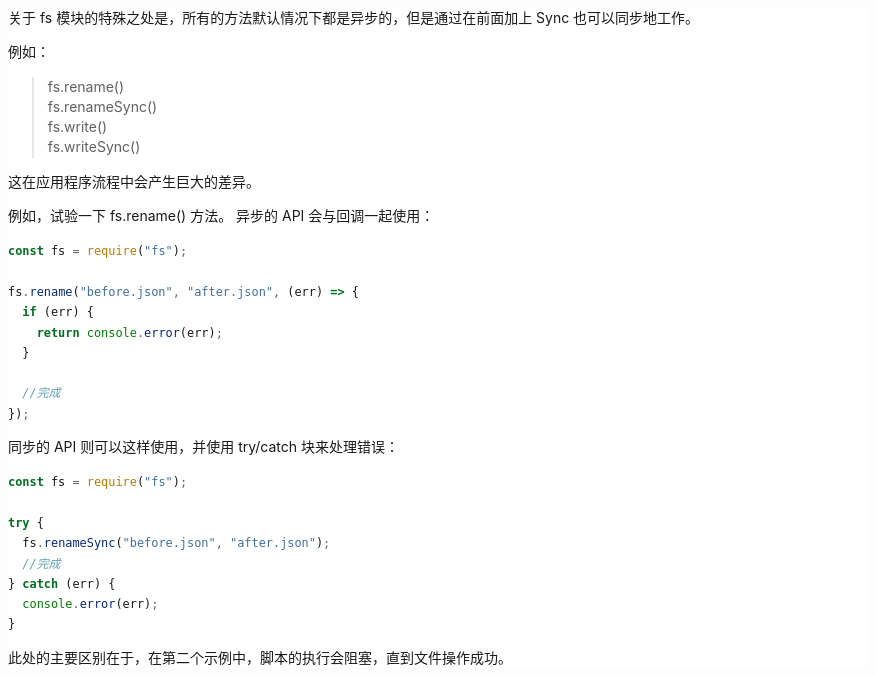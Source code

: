 关于 fs 模块的特殊之处是，所有的方法默认情况下都是异步的，但是通过在前面加上 Sync 也可以同步地工作。

例如：

> fs.rename()  
> fs.renameSync()  
> fs.write()  
> fs.writeSync()

这在应用程序流程中会产生巨大的差异。

例如，试验一下 fs.rename() 方法。 异步的 API 会与回调一起使用：

```javascript
const fs = require("fs");

fs.rename("before.json", "after.json", (err) => {
  if (err) {
    return console.error(err);
  }

  //完成
});
```

同步的 API 则可以这样使用，并使用 try/catch 块来处理错误：

```javascript
const fs = require("fs");

try {
  fs.renameSync("before.json", "after.json");
  //完成
} catch (err) {
  console.error(err);
}
```

此处的主要区别在于，在第二个示例中，脚本的执行会阻塞，直到文件操作成功。
